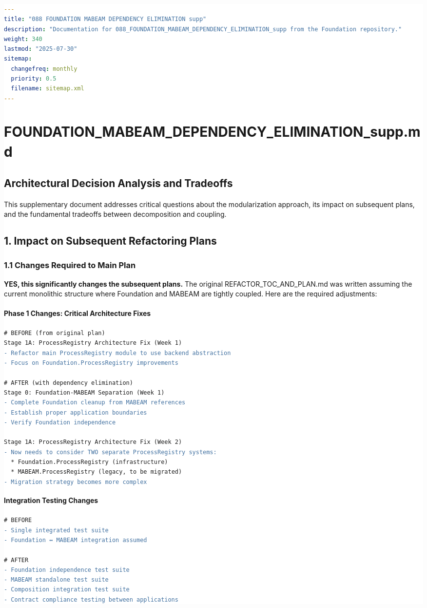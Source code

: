 ```yaml
---
title: "088 FOUNDATION MABEAM DEPENDENCY ELIMINATION supp"
description: "Documentation for 088_FOUNDATION_MABEAM_DEPENDENCY_ELIMINATION_supp from the Foundation repository."
weight: 340
lastmod: "2025-07-30"
sitemap:
  changefreq: monthly
  priority: 0.5
  filename: sitemap.xml
---
```


# FOUNDATION_MABEAM_DEPENDENCY_ELIMINATION_supp.md

## Architectural Decision Analysis and Tradeoffs

This supplementary document addresses critical questions about the modularization approach, its impact on subsequent plans, and the fundamental tradeoffs between decomposition and coupling.

## 1. Impact on Subsequent Refactoring Plans

### 1.1 Changes Required to Main Plan

**YES, this significantly changes the subsequent plans.** The original REFACTOR_TOC_AND_PLAN.md was written assuming the current monolithic structure where Foundation and MABEAM are tightly coupled. Here are the required adjustments:

#### Phase 1 Changes: Critical Architecture Fixes
```diff
# BEFORE (from original plan)
Stage 1A: ProcessRegistry Architecture Fix (Week 1)
- Refactor main ProcessRegistry module to use backend abstraction
- Focus on Foundation.ProcessRegistry improvements

# AFTER (with dependency elimination)
Stage 0: Foundation-MABEAM Separation (Week 1)  
- Complete Foundation cleanup from MABEAM references
- Establish proper application boundaries
- Verify Foundation independence

Stage 1A: ProcessRegistry Architecture Fix (Week 2) 
- Now needs to consider TWO separate ProcessRegistry systems:
  * Foundation.ProcessRegistry (infrastructure)
  * MABEAM.ProcessRegistry (legacy, to be migrated)
- Migration strategy becomes more complex
```

#### Integration Testing Changes
```diff
# BEFORE
- Single integrated test suite
- Foundation ↔ MABEAM integration assumed

# AFTER  
- Foundation independence test suite
- MABEAM standalone test suite  
- Composition integration test suite
- Contract compliance testing between applications
```
